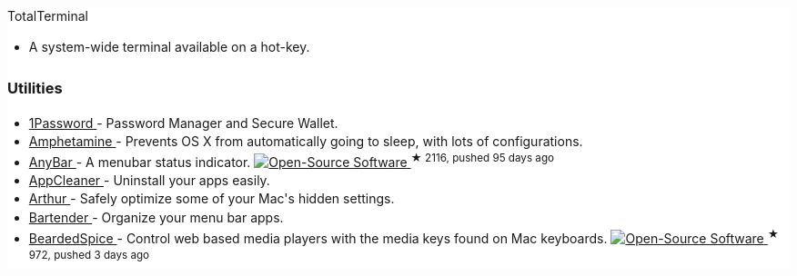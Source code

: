    TotalTerminal
  </a>
  - A system-wide terminal available on a hot-key.
 </li>
</ul>
<h3>
 Utilities
</h3>
<ul>
 <li>
  <a href="https://itunes.apple.com/in/app/1password-password-manager/id443987910?mt=12">
   1Password
  </a>
  - Password Manager and Secure Wallet.
 </li>
 <li>
  <a href="https://itunes.apple.com/app/amphetamine/id937984704">
   Amphetamine
  </a>
  - Prevents OS X from automatically going to sleep, with lots of configurations.
 </li>
 <li>
  <a href="https://github.com/tonsky/AnyBar">
   AnyBar
  </a>
  - A menubar status indicator.
  <a href="https://github.com/tonsky/AnyBar">
   <img alt="Open-Source Software" src="https://cdn.rawgit.com/iCHAIT/awesome-osx/master/media/oss.svg"/>
  </a>
  <sup>
   &#9733 2116, pushed 95 days ago
  </sup>
 </li>
 <li>
  <a href="http://freemacsoft.net/appcleaner/">
   AppCleaner
  </a>
  - Uninstall your apps easily.
 </li>
 <li>
  <a href="http://arthur-osx.com/">
   Arthur
  </a>
  - Safely optimize some of your Mac's hidden settings.
 </li>
 <li>
  <a href="https://www.macbartender.com/">
   Bartender
  </a>
  - Organize your menu bar apps.
 </li>
 <li>
  <a href="https://github.com/beardedspice/beardedspice">
   BeardedSpice
  </a>
  - Control web based media players with the media keys found on Mac keyboards.
  <a href="https://github.com/beardedspice/beardedspice">
   <img alt="Open-Source Software" src="https://cdn.rawgit.com/iCHAIT/awesome-osx/master/media/oss.svg"/>
  </a>
  <sup>
   &#9733 972, pushed 3 days ago
  </sup>